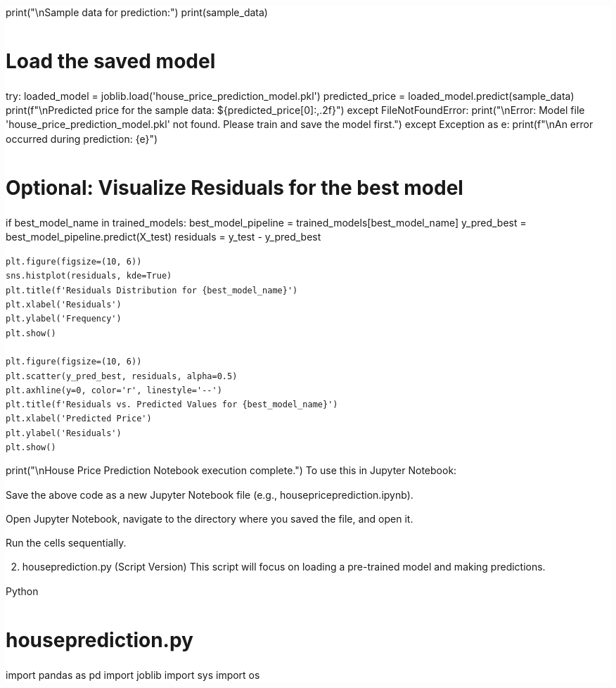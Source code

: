 print("\nSample data for prediction:")
print(sample_data)

# Load the saved model
try:
    loaded_model = joblib.load('house_price_prediction_model.pkl')
    predicted_price = loaded_model.predict(sample_data)
    print(f"\nPredicted price for the sample data: ${predicted_price[0]:,.2f}")
except FileNotFoundError:
    print("\nError: Model file 'house_price_prediction_model.pkl' not found. Please train and save the model first.")
except Exception as e:
    print(f"\nAn error occurred during prediction: {e}")

# Optional: Visualize Residuals for the best model
if best_model_name in trained_models:
    best_model_pipeline = trained_models[best_model_name]
    y_pred_best = best_model_pipeline.predict(X_test)
    residuals = y_test - y_pred_best

    plt.figure(figsize=(10, 6))
    sns.histplot(residuals, kde=True)
    plt.title(f'Residuals Distribution for {best_model_name}')
    plt.xlabel('Residuals')
    plt.ylabel('Frequency')
    plt.show()

    plt.figure(figsize=(10, 6))
    plt.scatter(y_pred_best, residuals, alpha=0.5)
    plt.axhline(y=0, color='r', linestyle='--')
    plt.title(f'Residuals vs. Predicted Values for {best_model_name}')
    plt.xlabel('Predicted Price')
    plt.ylabel('Residuals')
    plt.show()

print("\nHouse Price Prediction Notebook execution complete.")
To use this in Jupyter Notebook:

Save the above code as a new Jupyter Notebook file (e.g., housepriceprediction.ipynb).

Open Jupyter Notebook, navigate to the directory where you saved the file, and open it.

Run the cells sequentially.

2. houseprediction.py (Script Version)
This script will focus on loading a pre-trained model and making predictions.

Python

# houseprediction.py

import pandas as pd
import joblib
import sys
import os
